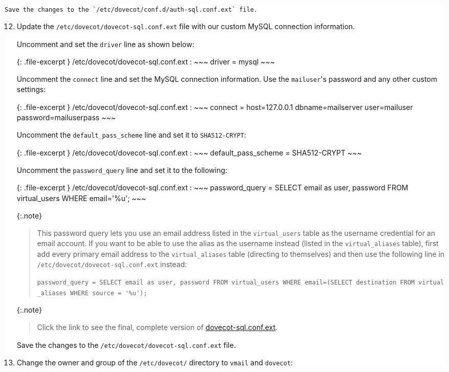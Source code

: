     Save the changes to the `/etc/dovecot/conf.d/auth-sql.conf.ext` file.

12. Update the `/etc/dovecot/dovecot-sql.conf.ext` file with our custom MySQL connection information.

    Uncomment and set the `driver` line as shown below:

    {: .file-excerpt }
    /etc/dovecot/dovecot-sql.conf.ext
	  :   ~~~
	      driver = mysql
	      ~~~

    Uncomment the `connect` line and set the MySQL connection information. Use the `mailuser`'s password and any other custom settings:

    {: .file-excerpt }
	  /etc/dovecot/dovecot-sql.conf.ext
	  :   ~~~
	      connect = host=127.0.0.1 dbname=mailserver user=mailuser password=mailuserpass
	      ~~~

    Uncomment the `default_pass_scheme` line and set it to `SHA512-CRYPT`:

    {: .file-excerpt }
	  /etc/dovecot/dovecot-sql.conf.ext
	  : ~~~
	    default_pass_scheme = SHA512-CRYPT
	    ~~~

    Uncomment the `password_query` line and set it to the following:

    {: .file-excerpt }
	  /etc/dovecot/dovecot-sql.conf.ext
	  : ~~~
	    password_query = SELECT email as user, password FROM virtual_users WHERE email='%u';
	    ~~~

	{:.note}
    >
    > This password query lets you use an email address listed in the `virtual_users` table as the username credential for an email account. If you want to be able to use the alias as the username instead (listed in the `virtual_aliases` table), first add every primary email address to the `virtual_aliases` table (directing to themselves) and then use the following line in `/etc/dovecot/dovecot-sql.conf.ext` instead:
    >
    >     password_query = SELECT email as user, password FROM virtual_users WHERE email=(SELECT destination FROM virtual_aliases WHERE source = '%u');

    {:.note}
    >
    > Click the link to see the final, complete version of <a href="/docs/assets/1284-dovecot__dovecot-sql.conf.ext.txt" target="_blank">dovecot-sql.conf.ext</a>.

    Save the changes to the `/etc/dovecot/dovecot-sql.conf.ext` file.

13. Change the owner and group of the `/etc/dovecot/` directory to `vmail` and `dovecot`:

